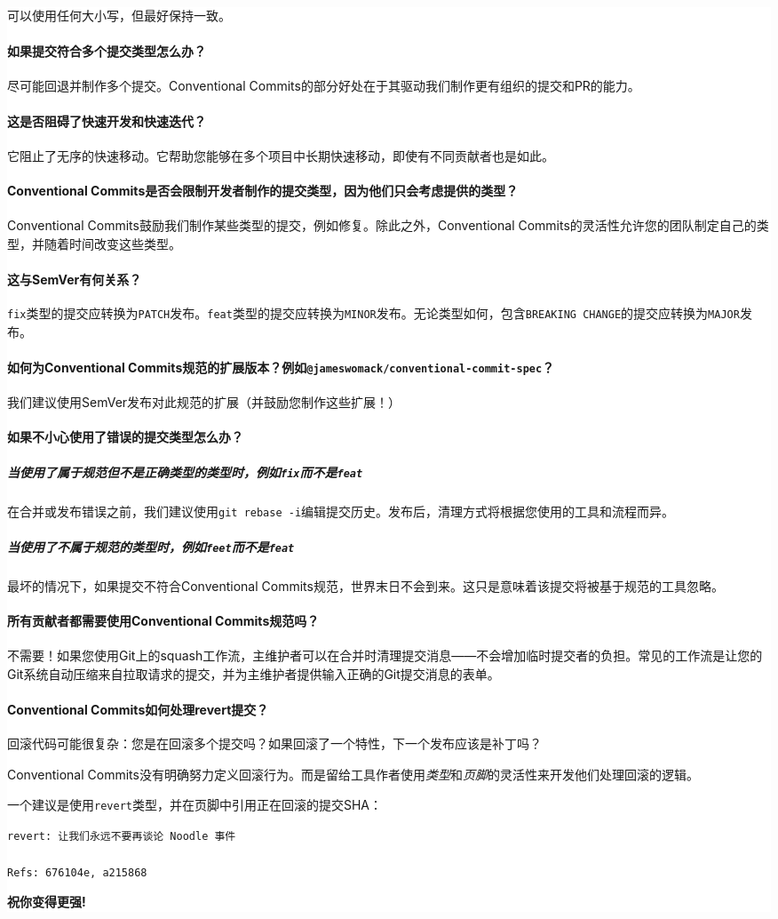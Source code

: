 可以使用任何大小写，但最好保持一致。

#### 如果提交符合多个提交类型怎么办？

尽可能回退并制作多个提交。Conventional Commits的部分好处在于其驱动我们制作更有组织的提交和PR的能力。

#### 这是否阻碍了快速开发和快速迭代？

它阻止了无序的快速移动。它帮助您能够在多个项目中长期快速移动，即使有不同贡献者也是如此。

#### Conventional Commits是否会限制开发者制作的提交类型，因为他们只会考虑提供的类型？

Conventional Commits鼓励我们制作某些类型的提交，例如修复。除此之外，Conventional Commits的灵活性允许您的团队制定自己的类型，并随着时间改变这些类型。

#### 这与SemVer有何关系？

`fix`类型的提交应转换为`PATCH`发布。`feat`类型的提交应转换为`MINOR`发布。无论类型如何，包含`BREAKING CHANGE`的提交应转换为`MAJOR`发布。

#### 如何为Conventional Commits规范的扩展版本？例如`@jameswomack/conventional-commit-spec`？

我们建议使用SemVer发布对此规范的扩展（并鼓励您制作这些扩展！）

#### 如果不小心使用了错误的提交类型怎么办？

##### 当使用了属于规范但不是正确类型的类型时，例如`fix`而不是`feat`

在合并或发布错误之前，我们建议使用`git rebase -i`编辑提交历史。发布后，清理方式将根据您使用的工具和流程而异。

##### 当使用了不属于规范的类型时，例如`feet`而不是`feat`

最坏的情况下，如果提交不符合Conventional Commits规范，世界末日不会到来。这只是意味着该提交将被基于规范的工具忽略。

#### 所有贡献者都需要使用Conventional Commits规范吗？

不需要！如果您使用Git上的squash工作流，主维护者可以在合并时清理提交消息——不会增加临时提交者的负担。常见的工作流是让您的Git系统自动压缩来自拉取请求的提交，并为主维护者提供输入正确的Git提交消息的表单。

#### Conventional Commits如何处理revert提交？

回滚代码可能很复杂：您是在回滚多个提交吗？如果回滚了一个特性，下一个发布应该是补丁吗？

Conventional Commits没有明确努力定义回滚行为。而是留给工具作者使用*类型*和*页脚*的灵活性来开发他们处理回滚的逻辑。

一个建议是使用`revert`类型，并在页脚中引用正在回滚的提交SHA：

```text
revert: 让我们永远不要再谈论 Noodle 事件

Refs: 676104e, a215868
```

**祝你变得更强!**
